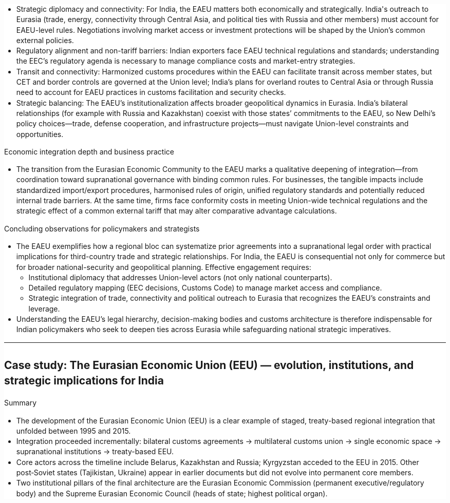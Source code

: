   - Strategic diplomacy and connectivity: For India, the EAEU matters both economically and strategically. India's outreach to Eurasia (trade, energy, connectivity through Central Asia, and political ties with Russia and other members) must account for EAEU-level rules. Negotiations involving market access or investment protections will be shaped by the Union’s common external policies.
  - Regulatory alignment and non-tariff barriers: Indian exporters face EAEU technical regulations and standards; understanding the EEC’s regulatory agenda is necessary to manage compliance costs and market-entry strategies.
  - Transit and connectivity: Harmonized customs procedures within the EAEU can facilitate transit across member states, but CET and border controls are governed at the Union level; India’s plans for overland routes to Central Asia or through Russia need to account for EAEU practices in customs facilitation and security checks.
  - Strategic balancing: The EAEU’s institutionalization affects broader geopolitical dynamics in Eurasia. India’s bilateral relationships (for example with Russia and Kazakhstan) coexist with those states’ commitments to the EAEU, so New Delhi’s policy choices—trade, defense cooperation, and infrastructure projects—must navigate Union-level constraints and opportunities.

Economic integration depth and business practice
- The transition from the Eurasian Economic Community to the EAEU marks a qualitative deepening of integration—from coordination toward supranational governance with binding common rules. For businesses, the tangible impacts include standardized import/export procedures, harmonised rules of origin, unified regulatory standards and potentially reduced internal trade barriers. At the same time, firms face conformity costs in meeting Union-wide technical regulations and the strategic effect of a common external tariff that may alter comparative advantage calculations.

Concluding observations for policymakers and strategists
- The EAEU exemplifies how a regional bloc can systematize prior agreements into a supranational legal order with practical implications for third-country trade and strategic relationships. For India, the EAEU is consequential not only for commerce but for broader national-security and geopolitical planning. Effective engagement requires:
  - Institutional diplomacy that addresses Union-level actors (not only national counterparts).
  - Detailed regulatory mapping (EEC decisions, Customs Code) to manage market access and compliance.
  - Strategic integration of trade, connectivity and political outreach to Eurasia that recognizes the EAEU’s constraints and leverage.
- Understanding the EAEU’s legal hierarchy, decision-making bodies and customs architecture is therefore indispensable for Indian policymakers who seek to deepen ties across Eurasia while safeguarding national strategic imperatives.

---

## Case study: The Eurasian Economic Union (EEU) — evolution, institutions, and strategic implications for India

Summary
- The development of the Eurasian Economic Union (EEU) is a clear example of staged, treaty-based regional integration that unfolded between 1995 and 2015.
- Integration proceeded incrementally: bilateral customs agreements → multilateral customs union → single economic space → supranational institutions → treaty-based EEU.
- Core actors across the timeline include Belarus, Kazakhstan and Russia; Kyrgyzstan acceded to the EEU in 2015. Other post‑Soviet states (Tajikistan, Ukraine) appear in earlier documents but did not evolve into permanent core members.
- Two institutional pillars of the final architecture are the Eurasian Economic Commission (permanent executive/regulatory body) and the Supreme Eurasian Economic Council (heads of state; highest political organ).
